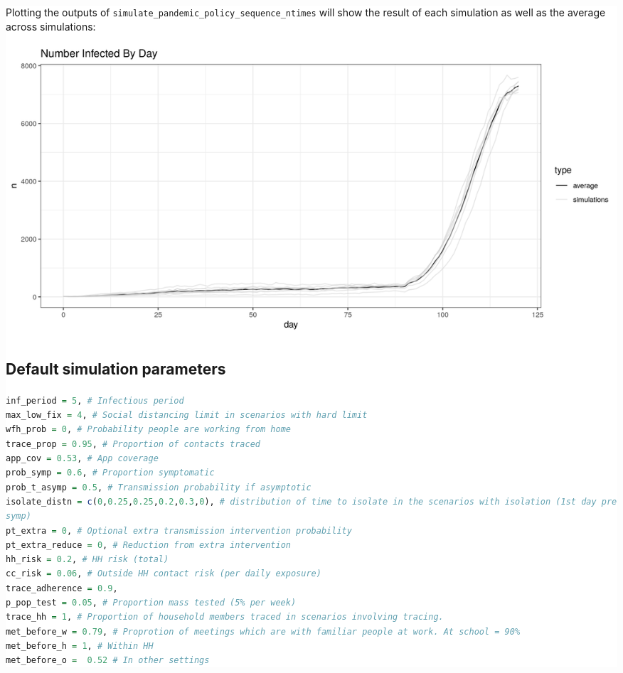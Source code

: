 Plotting the outputs of `simulate_pandemic_policy_sequence_ntimes` will show the result of each simulation as well as the average across simulations:

![Plot of multiple simulations](i_complex_policy.png)

## Default simulation parameters

```r
inf_period = 5, # Infectious period
max_low_fix = 4, # Social distancing limit in scenarios with hard limit
wfh_prob = 0, # Probability people are working from home
trace_prop = 0.95, # Proportion of contacts traced 
app_cov = 0.53, # App coverage
prob_symp = 0.6, # Proportion symptomatic
prob_t_asymp = 0.5, # Transmission probability if asymptotic
isolate_distn = c(0,0.25,0.25,0.2,0.3,0), # distribution of time to isolate in the scenarios with isolation (1st day presymp)
pt_extra = 0, # Optional extra transmission intervention probability
pt_extra_reduce = 0, # Reduction from extra intervention
hh_risk = 0.2, # HH risk (total)
cc_risk = 0.06, # Outside HH contact risk (per daily exposure)
trace_adherence = 0.9, 
p_pop_test = 0.05, # Proportion mass tested (5% per week)
trace_hh = 1, # Proportion of household members traced in scenarios involving tracing.
met_before_w = 0.79, # Proprotion of meetings which are with familiar people at work. At school = 90%
met_before_h = 1, # Within HH
met_before_o =  0.52 # In other settings
```

